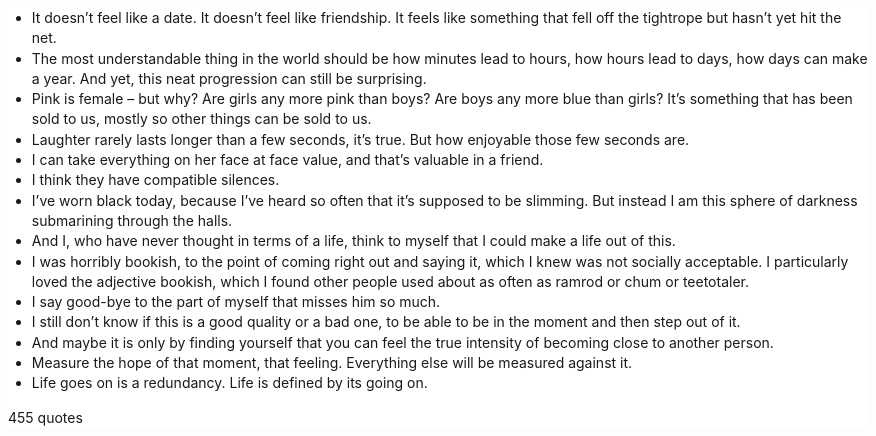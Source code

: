  - It doesn’t feel like a date. It doesn’t feel like friendship. It feels like something that fell off the tightrope but hasn’t yet hit the net.
 - The most understandable thing in the world should be how minutes lead to hours, how hours lead to days, how days can make a year. And yet, this neat progression can still be surprising.
 - Pink is female – but why? Are girls any more pink than boys? Are boys any more blue than girls? It’s something that has been sold to us, mostly so other things can be sold to us.
 - Laughter rarely lasts longer than a few seconds, it’s true. But how enjoyable those few seconds are.
 - I can take everything on her face at face value, and that’s valuable in a friend.
 - I think they have compatible silences.
 - I’ve worn black today, because I’ve heard so often that it’s supposed to be slimming. But instead I am this sphere of darkness submarining through the halls.
 - And I, who have never thought in terms of a life, think to myself that I could make a life out of this.
 - I was horribly bookish, to the point of coming right out and saying it, which I knew was not socially acceptable. I particularly loved the adjective bookish, which I found other people used about as often as ramrod or chum or teetotaler.
 - I say good-bye to the part of myself that misses him so much.
 - I still don’t know if this is a good quality or a bad one, to be able to be in the moment and then step out of it.
 - And maybe it is only by finding yourself that you can feel the true intensity of becoming close to another person.
 - Measure the hope of that moment, that feeling. Everything else will be measured against it.
 - Life goes on is a redundancy. Life is defined by its going on.

455 quotes